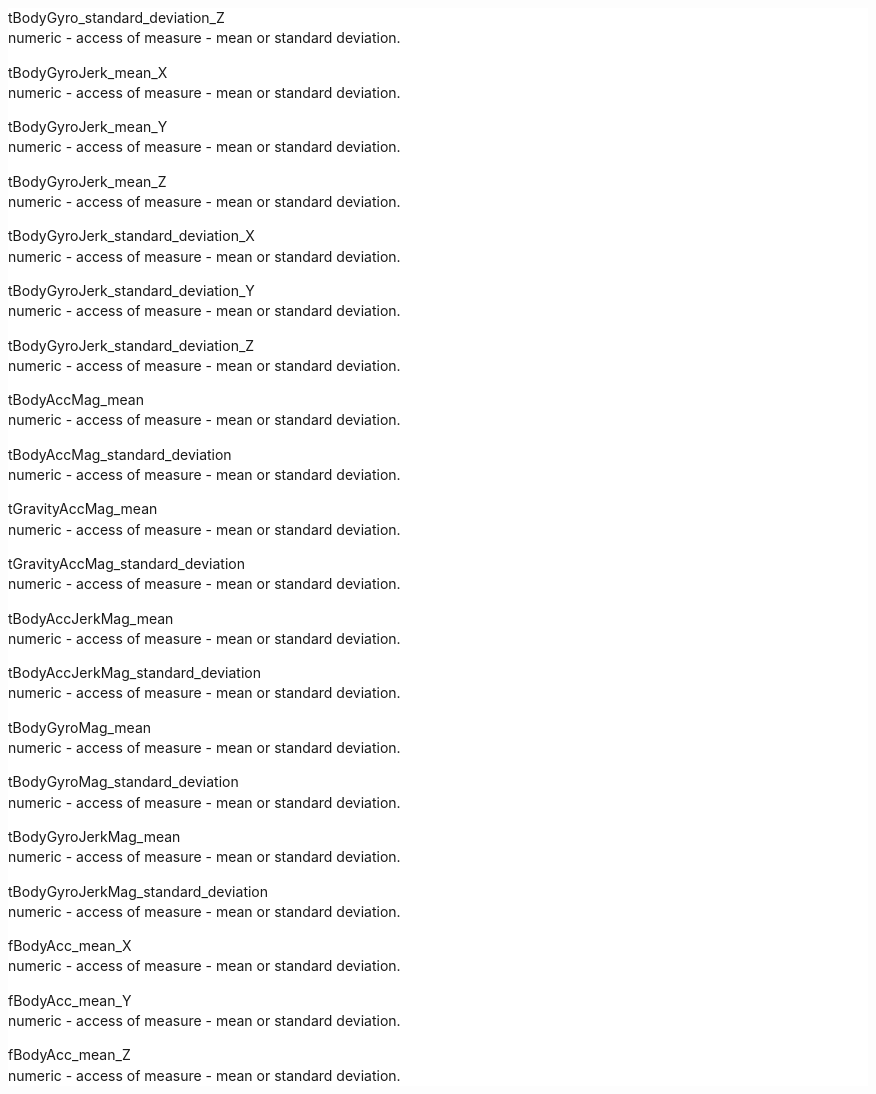 tBodyGyro_standard_deviation_Z    
      numeric - access of measure - mean or standard deviation.          

tBodyGyroJerk_mean_X          
      numeric - access of measure - mean or standard deviation.

tBodyGyroJerk_mean_Y         
      numeric - access of measure - mean or standard deviation.

tBodyGyroJerk_mean_Z         
      numeric - access of measure - mean or standard deviation.
      
tBodyGyroJerk_standard_deviation_X      
      numeric - access of measure - mean or standard deviation.     

tBodyGyroJerk_standard_deviation_Y       
      numeric - access of measure - mean or standard deviation.    

tBodyGyroJerk_standard_deviation_Z          
      numeric - access of measure - mean or standard deviation.

tBodyAccMag_mean      
      numeric - access of measure - mean or standard deviation.        

tBodyAccMag_standard_deviation   
      numeric - access of measure - mean or standard deviation.            

tGravityAccMag_mean  
      numeric - access of measure - mean or standard deviation.       

tGravityAccMag_standard_deviation    
      numeric - access of measure - mean or standard deviation.        

tBodyAccJerkMag_mean         
      numeric - access of measure - mean or standard deviation.

tBodyAccJerkMag_standard_deviation    
      numeric - access of measure - mean or standard deviation.       

tBodyGyroMag_mean       
      numeric - access of measure - mean or standard deviation.      

tBodyGyroMag_standard_deviation         
      numeric - access of measure - mean or standard deviation.    

tBodyGyroJerkMag_mean   
      numeric - access of measure - mean or standard deviation.     

tBodyGyroJerkMag_standard_deviation  
      numeric - access of measure - mean or standard deviation.      

fBodyAcc_mean_X  
      numeric - access of measure - mean or standard deviation.            

fBodyAcc_mean_Y  
      numeric - access of measure - mean or standard deviation.            

fBodyAcc_mean_Z   
      numeric - access of measure - mean or standard deviation.            
